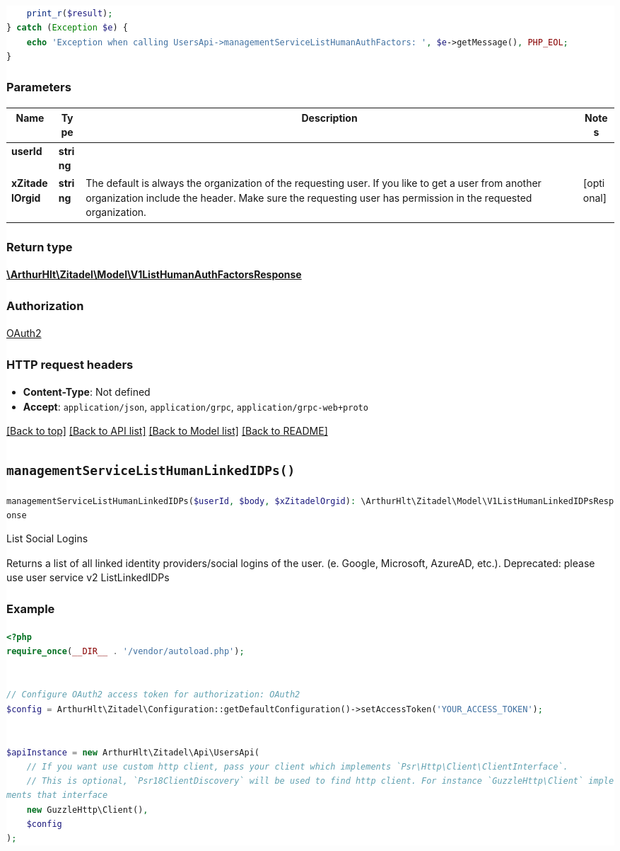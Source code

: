 ```php
    print_r($result);
} catch (Exception $e) {
    echo 'Exception when calling UsersApi->managementServiceListHumanAuthFactors: ', $e->getMessage(), PHP_EOL;
}
```

### Parameters

Name | Type | Description  | Notes
------------- | ------------- | ------------- | -------------
 **userId** | **string**|  |
 **xZitadelOrgid** | **string**| The default is always the organization of the requesting user. If you like to get a user from another organization include the header. Make sure the requesting user has permission in the requested organization. | [optional]

### Return type

[**\ArthurHlt\Zitadel\Model\V1ListHumanAuthFactorsResponse**](../Model/V1ListHumanAuthFactorsResponse.md)

### Authorization

[OAuth2](../../README.md#OAuth2)

### HTTP request headers

- **Content-Type**: Not defined
- **Accept**: `application/json`, `application/grpc`, `application/grpc-web+proto`

[[Back to top]](#) [[Back to API list]](../../README.md#endpoints)
[[Back to Model list]](../../README.md#models)
[[Back to README]](../../README.md)

## `managementServiceListHumanLinkedIDPs()`

```php
managementServiceListHumanLinkedIDPs($userId, $body, $xZitadelOrgid): \ArthurHlt\Zitadel\Model\V1ListHumanLinkedIDPsResponse
```

List Social Logins

Returns a list of all linked identity providers/social logins of the user. (e. Google, Microsoft, AzureAD, etc.).  Deprecated: please use user service v2 ListLinkedIDPs

### Example

```php
<?php
require_once(__DIR__ . '/vendor/autoload.php');


// Configure OAuth2 access token for authorization: OAuth2
$config = ArthurHlt\Zitadel\Configuration::getDefaultConfiguration()->setAccessToken('YOUR_ACCESS_TOKEN');


$apiInstance = new ArthurHlt\Zitadel\Api\UsersApi(
    // If you want use custom http client, pass your client which implements `Psr\Http\Client\ClientInterface`.
    // This is optional, `Psr18ClientDiscovery` will be used to find http client. For instance `GuzzleHttp\Client` implements that interface
    new GuzzleHttp\Client(),
    $config
);
```